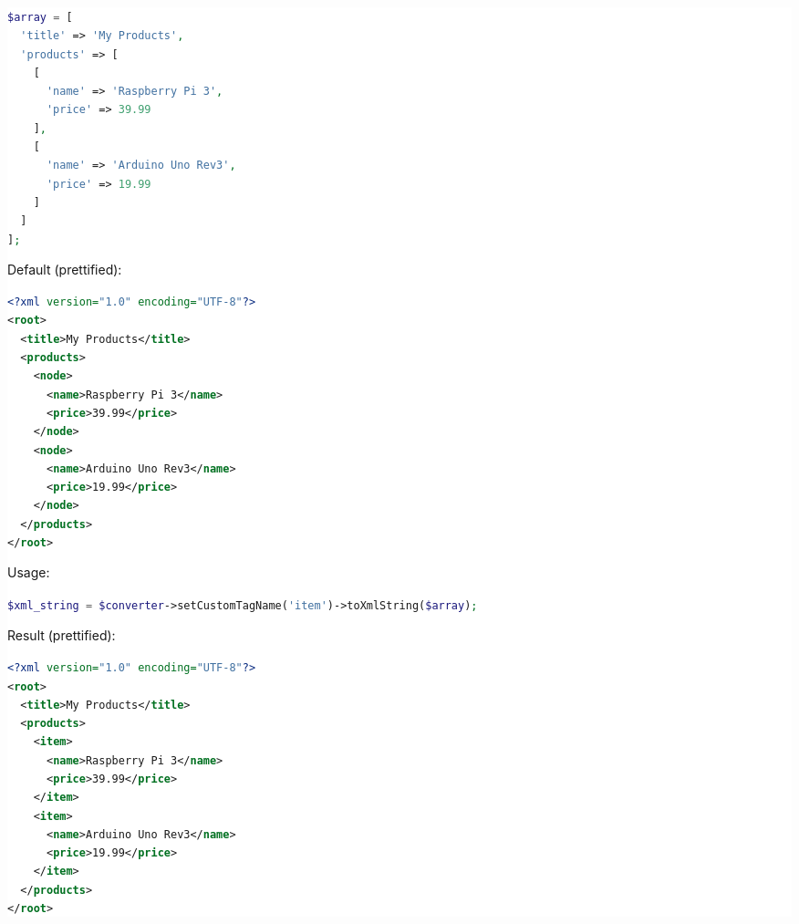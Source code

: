 ```php
$array = [
  'title' => 'My Products',
  'products' => [
    [
      'name' => 'Raspberry Pi 3',
      'price' => 39.99
    ],
    [
      'name' => 'Arduino Uno Rev3',
      'price' => 19.99
    ]
  ]
];
```

Default (prettified):
```xml
<?xml version="1.0" encoding="UTF-8"?>
<root>
  <title>My Products</title>
  <products>
    <node>
      <name>Raspberry Pi 3</name>
      <price>39.99</price>
    </node>
    <node>
      <name>Arduino Uno Rev3</name>
      <price>19.99</price>
    </node>
  </products>
</root>
```

Usage:
```php
$xml_string = $converter->setCustomTagName('item')->toXmlString($array);
```

Result (prettified):
```xml
<?xml version="1.0" encoding="UTF-8"?>
<root>
  <title>My Products</title>
  <products>
    <item>
      <name>Raspberry Pi 3</name>
      <price>39.99</price>
    </item>
    <item>
      <name>Arduino Uno Rev3</name>
      <price>19.99</price>
    </item>
  </products>
</root>
```
